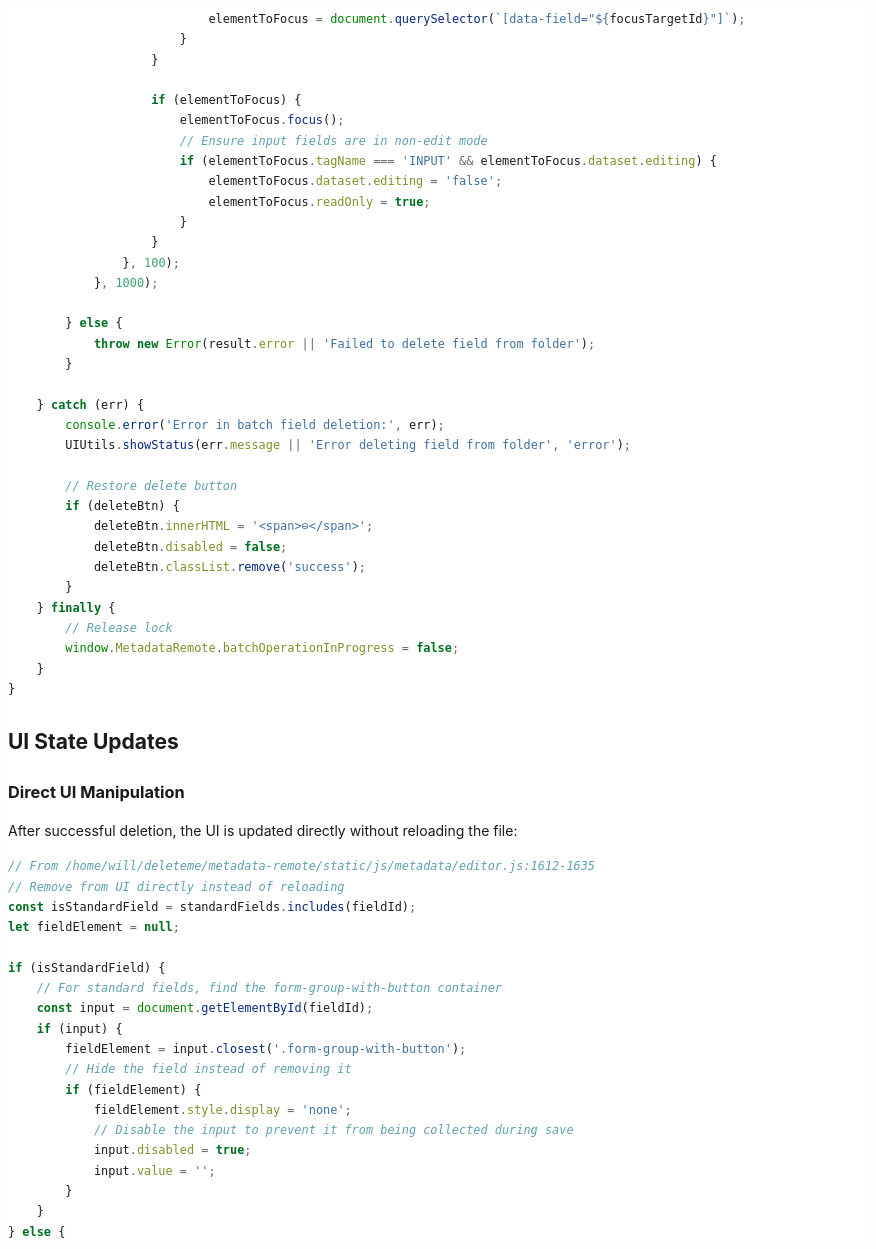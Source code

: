```javascript
                            elementToFocus = document.querySelector(`[data-field="${focusTargetId}"]`);
                        }
                    }
                    
                    if (elementToFocus) {
                        elementToFocus.focus();
                        // Ensure input fields are in non-edit mode
                        if (elementToFocus.tagName === 'INPUT' && elementToFocus.dataset.editing) {
                            elementToFocus.dataset.editing = 'false';
                            elementToFocus.readOnly = true;
                        }
                    }
                }, 100);
            }, 1000);
            
        } else {
            throw new Error(result.error || 'Failed to delete field from folder');
        }
        
    } catch (err) {
        console.error('Error in batch field deletion:', err);
        UIUtils.showStatus(err.message || 'Error deleting field from folder', 'error');
        
        // Restore delete button
        if (deleteBtn) {
            deleteBtn.innerHTML = '<span>⊖</span>';
            deleteBtn.disabled = false;
            deleteBtn.classList.remove('success');
        }
    } finally {
        // Release lock
        window.MetadataRemote.batchOperationInProgress = false;
    }
}
```

## UI State Updates

### Direct UI Manipulation

After successful deletion, the UI is updated directly without reloading the file:

```javascript
// From /home/will/deleteme/metadata-remote/static/js/metadata/editor.js:1612-1635
// Remove from UI directly instead of reloading
const isStandardField = standardFields.includes(fieldId);
let fieldElement = null;

if (isStandardField) {
    // For standard fields, find the form-group-with-button container
    const input = document.getElementById(fieldId);
    if (input) {
        fieldElement = input.closest('.form-group-with-button');
        // Hide the field instead of removing it
        if (fieldElement) {
            fieldElement.style.display = 'none';
            // Disable the input to prevent it from being collected during save
            input.disabled = true;
            input.value = '';
        }
    }
} else {
```
